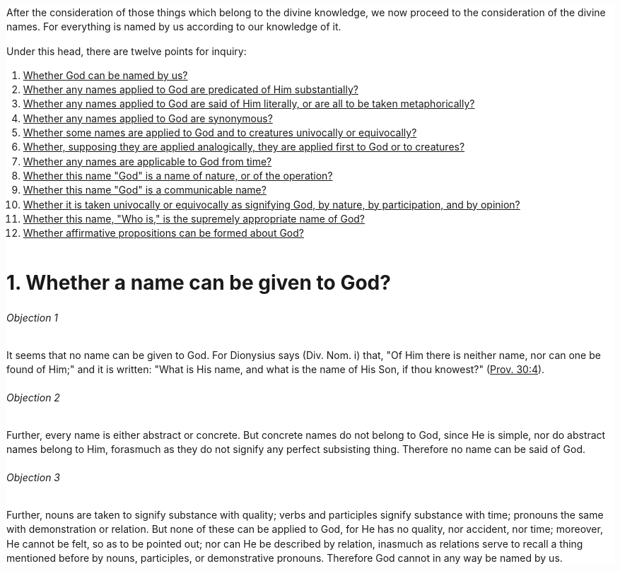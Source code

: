 After the consideration of those things which belong to the divine knowledge, we now proceed to the consideration of the divine names. For everything is named by us according to our knowledge of it.  

Under this head, there are twelve points for inquiry:

1. [ Whether God can be named by us?](#1.%20Whether%20a%20name%20can%20be%20given%20to%20God?)
2. [ Whether any names applied to God are predicated of Him substantially?](#2.%20Whether%20any%20name%20can%20be%20applied%20to%20God%20substantially?)
3. [ Whether any names applied to God are said of Him literally, or are all to be taken metaphorically?  ](#3.%20Whether%20any%20name%20can%20be%20applied%20to%20God%20in%20its%20literal%20sense?)
4. [ Whether any names applied to God are synonymous?](#4.%20Whether%20names%20applied%20to%20God%20are%20synonymous?)
5. [ Whether some names are applied to God and to creatures univocally or equivocally?  ](#5.%20Whether%20what%20is%20said%20of%20God%20and%20of%20creatures%20is%20univocally%20predicated%20of%20them?)
6. [ Whether, supposing they are applied analogically, they are applied first to God or to creatures?  ](#6.%20Whether%20names%20predicated%20of%20God%20are%20predicated%20primarily%20of%20creatures?)
7. [ Whether any names are applicable to God from time?](#7.%20Whether%20names%20which%20imply%20relation%20to%20creatures%20are%20predicated%20of%20God%20temporally?)
8. [ Whether this name "God" is a name of nature, or of the operation?](#8.%20Whether%20this%20name%20"God"%20is%20a%20name%20of%20the%20nature?)
9. [ Whether this name "God" is a communicable name?](#9.%20Whether%20this%20name%20"God"%20is%20communicable?)
10. [ Whether it is taken univocally or equivocally as signifying God, by nature, by participation, and by opinion?  ](#10.%20Whether%20this%20name%20"God"%20is%20applied%20to%20God%20univocally%20by%20nature,%20by%20participation,%20and%20according%20to%20opinion?)
11. [ Whether this name, "Who is," is the supremely appropriate name of God?  ](#11.%20Whether%20this%20name,%20HE%20WHO%20IS,%20is%20the%20most%20proper%20name%20of%20God?)
12. [ Whether affirmative propositions can be formed about God?](#12.%20Whether%20affirmative%20propositions%20can%20be%20formed%20about%20God?)



# 1. Whether a name can be given to God? 

###### Objection 1
It seems that no name can be given to God. For Dionysius says (Div. Nom. i) that, "Of Him there is neither name, nor can one be found of Him;" and it is written: "What is His name, and what is the name of His Son, if thou knowest?" ([Prov. 30:4](http://bible.gospelcom.net/bible?Prov++30:4)).  

###### Objection 2
Further, every name is either abstract or concrete. But concrete names do not belong to God, since He is simple, nor do abstract names belong to Him, forasmuch as they do not signify any perfect subsisting thing. Therefore no name can be said of God.  

###### Objection 3
Further, nouns are taken to signify substance with quality; verbs and participles signify substance with time; pronouns the same with demonstration or relation. But none of these can be applied to God, for He has no quality, nor accident, nor time; moreover, He cannot be felt, so as to be pointed out; nor can He be described by relation, inasmuch as relations serve to recall a thing mentioned before by nouns, participles, or demonstrative pronouns. Therefore God cannot in any way be named by us.  
